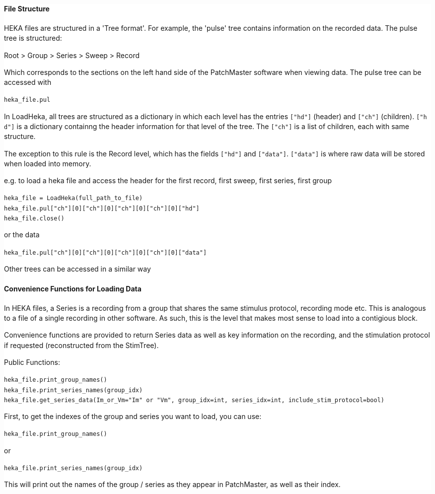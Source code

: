 #### File Structure

HEKA files are structured in a 'Tree format'. For example, the 'pulse'
tree contains information on the recorded data. The pulse tree is structured:

Root > Group > Series > Sweep > Record

Which corresponds to the sections on the left hand side of the PatchMaster software when
viewing data. The pulse tree can be accessed with
```
heka_file.pul
```
In LoadHeka, all trees are structured as a dictionary in which each level has the entries
`["hd"]` (header) and `["ch"]` (children). `["hd"]` is a dictionary containng the header information
for that level of the tree. The `["ch"]` is a list of children, each with same structure.

The exception to this rule is the Record level, which has the fields `["hd"]` and `["data"]`.
`["data"]` is where raw data will be stored when loaded into memory.

e.g. to load a heka file and access the header for the first record, first sweep, first series, first group
```
heka_file = LoadHeka(full_path_to_file)
heka_file.pul["ch"][0]["ch"][0]["ch"][0]["ch"][0]["hd"] 
heka_file.close()
```
or the data
```
heka_file.pul["ch"][0]["ch"][0]["ch"][0]["ch"][0]["data"]
```
Other trees can be accessed in a similar way

#### Convenience Functions for Loading Data

In HEKA files, a Series is a recording from a group that shares the same stimulus protocol, recording mode etc. This is 
analogous to a file of a single recording in other software. As such, this is the level that makes most sense to
load into a contigious block.

Convenience functions are provided to return Series data as well as key information on the recording,
and the stimulation protocol if requested (reconstructed from the StimTree).

Public Functions:
```
heka_file.print_group_names()
heka_file.print_series_names(group_idx)
heka_file.get_series_data(Im_or_Vm="Im" or "Vm", group_idx=int, series_idx=int, include_stim_protocol=bool)
```
First, to get the indexes of the group and series you want to load, you can use:
```
heka_file.print_group_names()
```
or
```
heka_file.print_series_names(group_idx)
```
This will print out the names of the group / series as they appear in PatchMaster, as well as their index.
